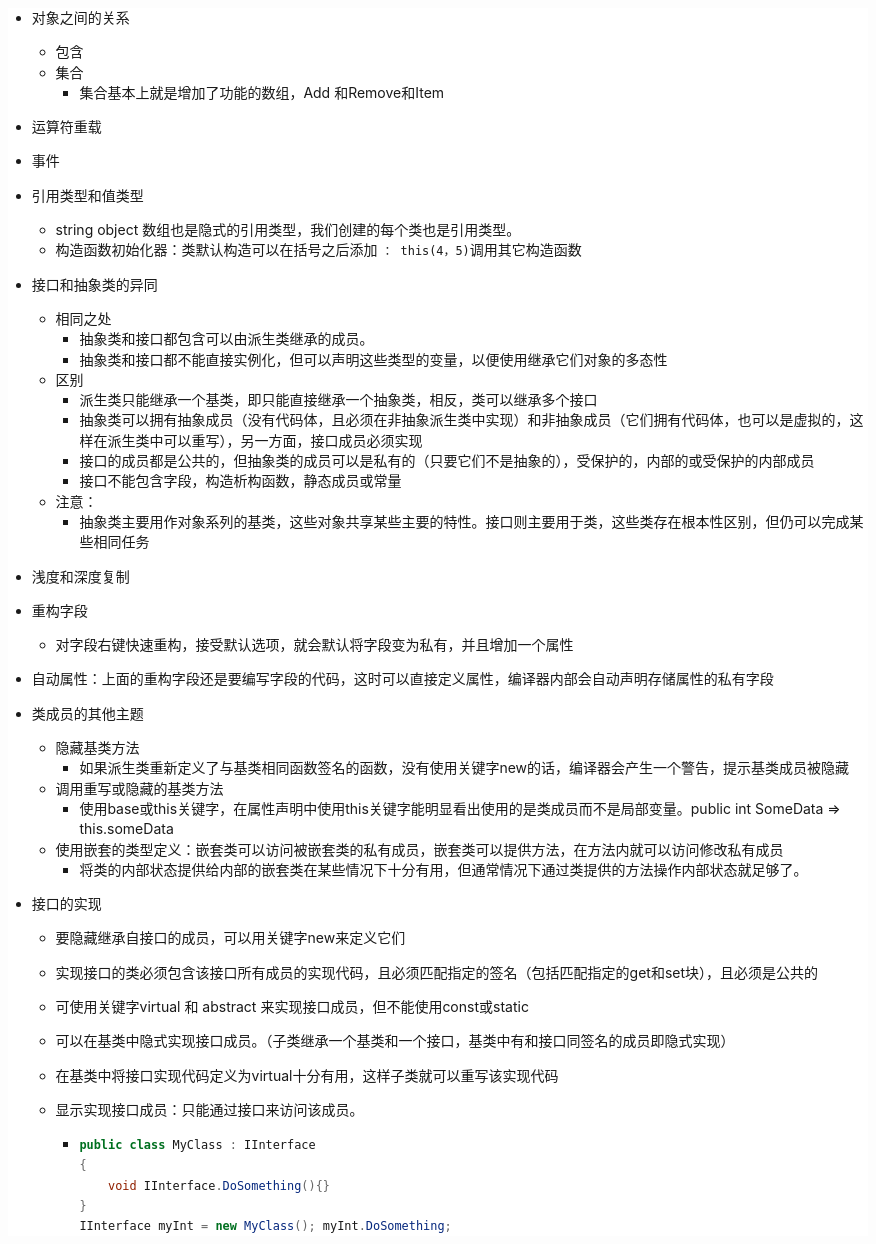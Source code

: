 - 对象之间的关系

  - 包含
  - 集合
    - 集合基本上就是增加了功能的数组，Add 和Remove和Item

- 运算符重载

- 事件

- 引用类型和值类型

  - string object 数组也是隐式的引用类型，我们创建的每个类也是引用类型。
  - 构造函数初始化器：类默认构造可以在括号之后添加 `： this(4，5)`调用其它构造函数

- 接口和抽象类的异同

  - 相同之处
    - 抽象类和接口都包含可以由派生类继承的成员。
    - 抽象类和接口都不能直接实例化，但可以声明这些类型的变量，以便使用继承它们对象的多态性
  - 区别
    - 派生类只能继承一个基类，即只能直接继承一个抽象类，相反，类可以继承多个接口
    - 抽象类可以拥有抽象成员（没有代码体，且必须在非抽象派生类中实现）和非抽象成员（它们拥有代码体，也可以是虚拟的，这样在派生类中可以重写），另一方面，接口成员必须实现
    - 接口的成员都是公共的，但抽象类的成员可以是私有的（只要它们不是抽象的），受保护的，内部的或受保护的内部成员
    - 接口不能包含字段，构造析构函数，静态成员或常量
  - 注意：
    - 抽象类主要用作对象系列的基类，这些对象共享某些主要的特性。接口则主要用于类，这些类存在根本性区别，但仍可以完成某些相同任务

- 浅度和深度复制

- 重构字段

  - 对字段右键快速重构，接受默认选项，就会默认将字段变为私有，并且增加一个属性

- 自动属性：上面的重构字段还是要编写字段的代码，这时可以直接定义属性，编译器内部会自动声明存储属性的私有字段

- 类成员的其他主题

  - 隐藏基类方法
    - 如果派生类重新定义了与基类相同函数签名的函数，没有使用关键字new的话，编译器会产生一个警告，提示基类成员被隐藏
  - 调用重写或隐藏的基类方法
    - 使用base或this关键字，在属性声明中使用this关键字能明显看出使用的是类成员而不是局部变量。public int SomeData => this.someData
  - 使用嵌套的类型定义：嵌套类可以访问被嵌套类的私有成员，嵌套类可以提供方法，在方法内就可以访问修改私有成员
    - 将类的内部状态提供给内部的嵌套类在某些情况下十分有用，但通常情况下通过类提供的方法操作内部状态就足够了。

- 接口的实现

  - 要隐藏继承自接口的成员，可以用关键字new来定义它们

  - 实现接口的类必须包含该接口所有成员的实现代码，且必须匹配指定的签名（包括匹配指定的get和set块），且必须是公共的

  - 可使用关键字virtual 和 abstract 来实现接口成员，但不能使用const或static

  - 可以在基类中隐式实现接口成员。（子类继承一个基类和一个接口，基类中有和接口同签名的成员即隐式实现）

  - 在基类中将接口实现代码定义为virtual十分有用，这样子类就可以重写该实现代码

  - 显示实现接口成员：只能通过接口来访问该成员。

    - ```c#
      public class MyClass : IInterface
      {
          void IInterface.DoSomething(){}
      }
      IInterface myInt = new MyClass(); myInt.DoSomething;
      ```
